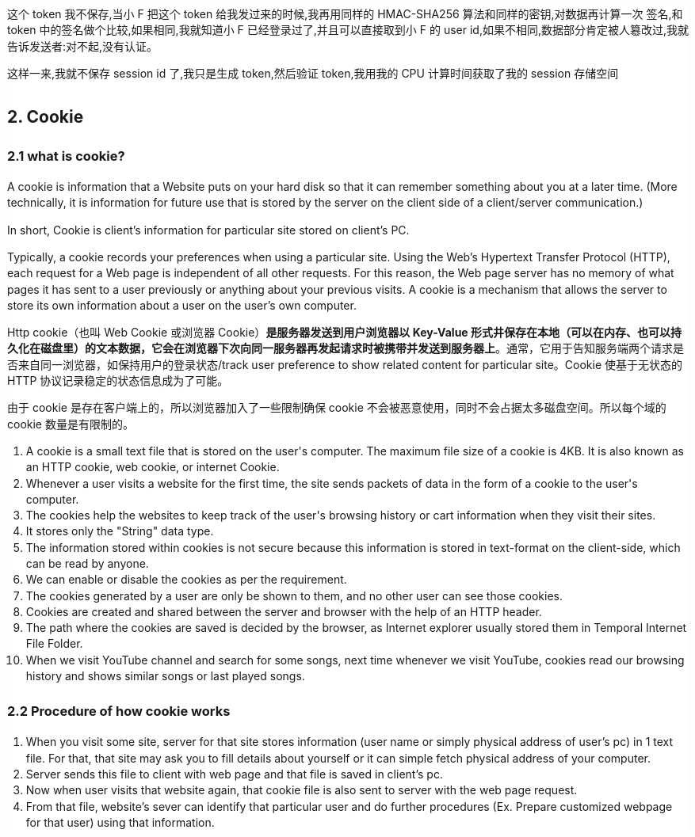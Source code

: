 这个 token 我不保存,当小 F 把这个 token 给我发过来的时候,我再用同样的 HMAC-SHA256 算法和同样的密钥,对数据再计算一次 签名,和 token 中的签名做个比较,如果相同,我就知道小 F 已经登录过了,并且可以直接取到小 F 的 user id,如果不相同,数据部分肯定被人簒改过,我就告诉发送者:对不起,没有认证。

这样一来,我就不保存 session id 了,我只是生成 token,然后验证 token,我用我的 CPU 计算时间获取了我的 session 存储空间

## 2. Cookie

### 2.1 what is cookie?

A cookie is information that a Website puts on your hard disk so that it can remember something about you at a later time. (More technically, it is information for future use that is stored by the server on the client side of a client/server communication.)

In short, Cookie is client’s information for particular site stored on client’s PC.

Typically, a cookie records your preferences when using a particular site. Using the Web’s Hypertext Transfer Protocol (HTTP), each request for a Web page is independent of all other requests. For this reason, the Web page server has no memory of what pages it has sent to a user previously or anything about your previous visits. A cookie is a mechanism that allows the server to store its own information about a user on the user’s own computer.

Http cookie（也叫 Web Cookie 或浏览器 Cookie）**是服务器发送到用户浏览器以 Key-Value 形式井保存在本地（可以在内存、也可以持久化在磁盘里）的文本数据，它会在浏览器下次向同一服务器再发起请求时被携带并发送到服务器上**。通常，它用于告知服务端两个请求是否来自同一浏览器，如保持用户的登录状态/track user preference to show related content for particular site。Cookie 使基于无状态的 HTTP 协议记录稳定的状态信息成为了可能。

由于 cookie 是存在客户端上的，所以浏览器加入了一些限制确保 cookie 不会被恶意使用，同时不会占据太多磁盘空间。所以每个域的 cookie 数量是有限制的。

1. A cookie is a small text file that is stored on the user's computer. The maximum file size of a cookie is 4KB. It is also known as an HTTP cookie, web cookie, or internet Cookie.
2. Whenever a user visits a website for the first time, the site sends packets of data in the form of a cookie to the user's computer.
3. The cookies help the websites to keep track of the user's browsing history or cart information when they visit their sites.
4. It stores only the "String" data type.
5. The information stored within cookies is not secure because this information is stored in text-format on the client-side, which can be read by anyone.
6. We can enable or disable the cookies as per the requirement.
7. The cookies generated by a user are only be shown to them, and no other user can see those cookies.
8. Cookies are created and shared between the server and browser with the help of an HTTP header.
9. The path where the cookies are saved is decided by the browser, as Internet explorer usually stored them in Temporal Internet File Folder.
10. When we visit YouTube channel and search for some songs, next time whenever we visit YouTube, cookies read our browsing history and shows similar songs or last played songs.

### 2.2 Procedure of how cookie works

1. When you visit some site, server for that site stores information (user name or simply physical address of user’s pc) in 1 text file. For that, that site may ask you to fill details about yourself or it can simple fetch physical address of your computer.
2. Server sends this file to client with web page and that file is saved in client’s pc.
3. Now when user visits that website again, that cookie file is also sent to server with the web page request.
4. From that file, website’s sever can identify that particular user and do further procedures (Ex. Prepare customized webpage for that user) using that information.
